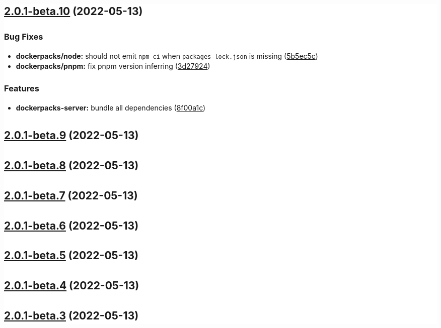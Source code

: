

## [2.0.1-beta.10](https://github.com/WeixinCloud/wxcloud/compare/v2.0.1-beta.9...v2.0.1-beta.10) (2022-05-13)


### Bug Fixes

* **dockerpacks/node:** should not emit `npm ci` when `packages-lock.json` is missing ([5b5ec5c](https://github.com/WeixinCloud/wxcloud/commits/5b5ec5cccd378cb9d7004d8508ac7030c39261ee))
* **dockerpacks/pnpm:** fix pnpm version inferring ([3d27924](https://github.com/WeixinCloud/wxcloud/commits/3d27924bce278b537610f1d692ec1f599874685f))


### Features

* **dockerpacks-server:** bundle all dependencies ([8f00a1c](https://github.com/WeixinCloud/wxcloud/commits/8f00a1c1338e1e45a3e91a78f76642c8f2a779b9))



## [2.0.1-beta.9](https://github.com/WeixinCloud/wxcloud/compare/v2.0.1-beta.8...v2.0.1-beta.9) (2022-05-13)



## [2.0.1-beta.8](https://github.com/WeixinCloud/wxcloud/compare/v2.0.1-beta.7...v2.0.1-beta.8) (2022-05-13)



## [2.0.1-beta.7](https://github.com/WeixinCloud/wxcloud/compare/v2.0.1-beta.6...v2.0.1-beta.7) (2022-05-13)



## [2.0.1-beta.6](https://github.com/WeixinCloud/wxcloud/compare/v2.0.1-beta.5...v2.0.1-beta.6) (2022-05-13)



## [2.0.1-beta.5](https://github.com/WeixinCloud/wxcloud/compare/v2.0.1-beta.4...v2.0.1-beta.5) (2022-05-13)



## [2.0.1-beta.4](https://github.com/WeixinCloud/wxcloud/compare/v2.0.1-beta.3...v2.0.1-beta.4) (2022-05-13)



## [2.0.1-beta.3](https://github.com/WeixinCloud/wxcloud/compare/v2.0.1-beta.2...v2.0.1-beta.3) (2022-05-13)
